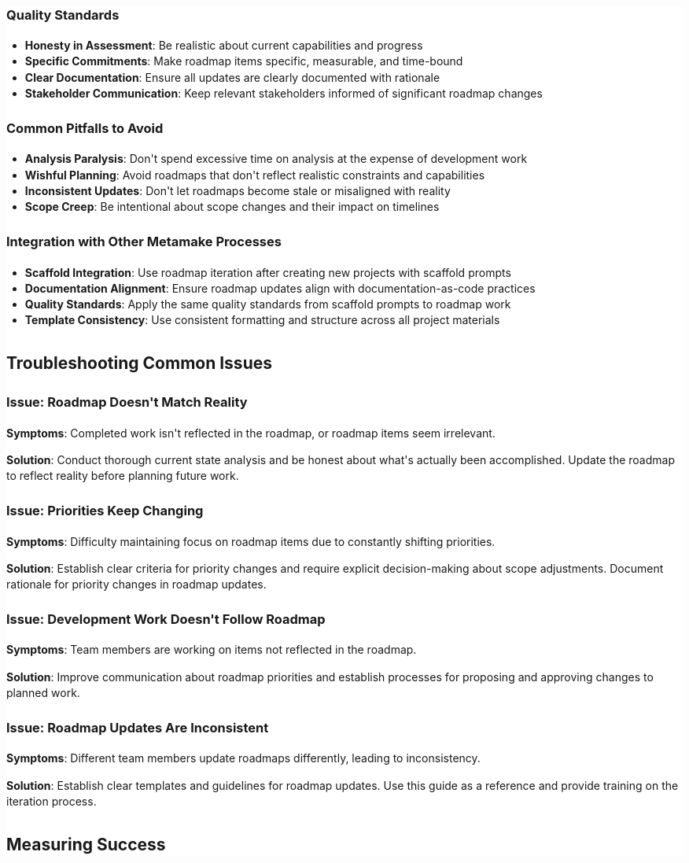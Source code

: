 ### Quality Standards

- **Honesty in Assessment**: Be realistic about current capabilities and progress
- **Specific Commitments**: Make roadmap items specific, measurable, and time-bound
- **Clear Documentation**: Ensure all updates are clearly documented with rationale
- **Stakeholder Communication**: Keep relevant stakeholders informed of significant roadmap changes

### Common Pitfalls to Avoid

- **Analysis Paralysis**: Don't spend excessive time on analysis at the expense of development work
- **Wishful Planning**: Avoid roadmaps that don't reflect realistic constraints and capabilities
- **Inconsistent Updates**: Don't let roadmaps become stale or misaligned with reality
- **Scope Creep**: Be intentional about scope changes and their impact on timelines

### Integration with Other Metamake Processes

- **Scaffold Integration**: Use roadmap iteration after creating new projects with scaffold prompts
- **Documentation Alignment**: Ensure roadmap updates align with documentation-as-code practices
- **Quality Standards**: Apply the same quality standards from scaffold prompts to roadmap work
- **Template Consistency**: Use consistent formatting and structure across all project materials

## Troubleshooting Common Issues

### Issue: Roadmap Doesn't Match Reality

**Symptoms**: Completed work isn't reflected in the roadmap, or roadmap items seem irrelevant.

**Solution**: Conduct thorough current state analysis and be honest about what's actually been accomplished. Update the roadmap to reflect reality before planning future work.

### Issue: Priorities Keep Changing

**Symptoms**: Difficulty maintaining focus on roadmap items due to constantly shifting priorities.

**Solution**: Establish clear criteria for priority changes and require explicit decision-making about scope adjustments. Document rationale for priority changes in roadmap updates.

### Issue: Development Work Doesn't Follow Roadmap

**Symptoms**: Team members are working on items not reflected in the roadmap.

**Solution**: Improve communication about roadmap priorities and establish processes for proposing and approving changes to planned work.

### Issue: Roadmap Updates Are Inconsistent

**Symptoms**: Different team members update roadmaps differently, leading to inconsistency.

**Solution**: Establish clear templates and guidelines for roadmap updates. Use this guide as a reference and provide training on the iteration process.

## Measuring Success
